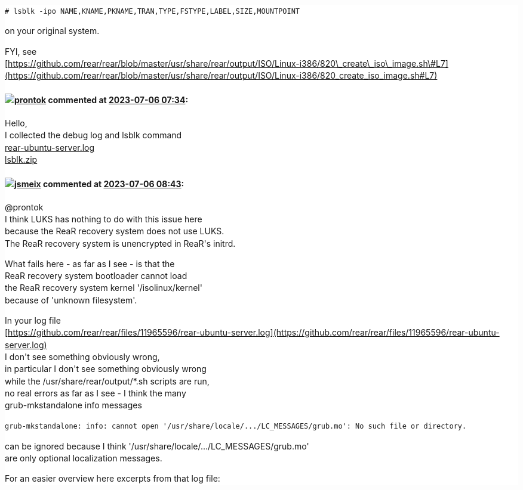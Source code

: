     # lsblk -ipo NAME,KNAME,PKNAME,TRAN,TYPE,FSTYPE,LABEL,SIZE,MOUNTPOINT

on your original system.

FYI, see  
[https://github.com/rear/rear/blob/master/usr/share/rear/output/ISO/Linux-i386/820\_create\_iso\_image.sh\#L7](https://github.com/rear/rear/blob/master/usr/share/rear/output/ISO/Linux-i386/820_create_iso_image.sh#L7)

#### <img src="https://avatars.githubusercontent.com/u/90829636?u=b8929c8a3164f5f225dbef496eea9fa84d00659e&v=4" width="50">[prontok](https://github.com/prontok) commented at [2023-07-06 07:34](https://github.com/rear/rear/issues/3024#issuecomment-1623141366):

Hello,  
I collected the debug log and lsblk command  
[rear-ubuntu-server.log](https://github.com/rear/rear/files/11965596/rear-ubuntu-server.log)  
[lsblk.zip](https://github.com/rear/rear/files/11965618/lsblk.zip)

#### <img src="https://avatars.githubusercontent.com/u/1788608?u=925fc54e2ce01551392622446ece427f51e2f0ce&v=4" width="50">[jsmeix](https://github.com/jsmeix) commented at [2023-07-06 08:43](https://github.com/rear/rear/issues/3024#issuecomment-1623235464):

@prontok  
I think LUKS has nothing to do with this issue here  
because the ReaR recovery system does not use LUKS.  
The ReaR recovery system is unencrypted in ReaR's initrd.

What fails here - as far as I see - is that the  
ReaR recovery system bootloader cannot load  
the ReaR recovery system kernel '/isolinux/kernel'  
because of 'unknown filesystem'.

In your log file  
[https://github.com/rear/rear/files/11965596/rear-ubuntu-server.log](https://github.com/rear/rear/files/11965596/rear-ubuntu-server.log)  
I don't see something obviously wrong,  
in particular I don't see something obviously wrong  
while the /usr/share/rear/output/\*.sh scripts are run,  
no real errors as far as I see - I think the many  
grub-mkstandalone info messages

    grub-mkstandalone: info: cannot open '/usr/share/locale/.../LC_MESSAGES/grub.mo': No such file or directory.

can be ignored because I think
'/usr/share/locale/.../LC\_MESSAGES/grub.mo'  
are only optional localization messages.

For an easier overview here excerpts from that log file:
